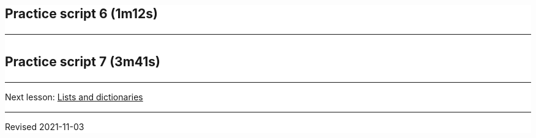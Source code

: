 ## Practice script 6 (1m12s)

<iframe width="1120" height="630" src="https://www.youtube.com/embed/kQdCeEQTHfg" frameborder="0" allow="accelerometer; autoplay; encrypted-media; gyroscope; picture-in-picture" allowfullscreen></iframe>

----

## Practice script 7 (3m41s)

<iframe width="1120" height="630" src="https://www.youtube.com/embed/rYqBBtQ0xgs" frameborder="0" allow="accelerometer; autoplay; encrypted-media; gyroscope; picture-in-picture" allowfullscreen></iframe>

----

Next lesson: [Lists and dictionaries](../006a)

----
Revised 2021-11-03
